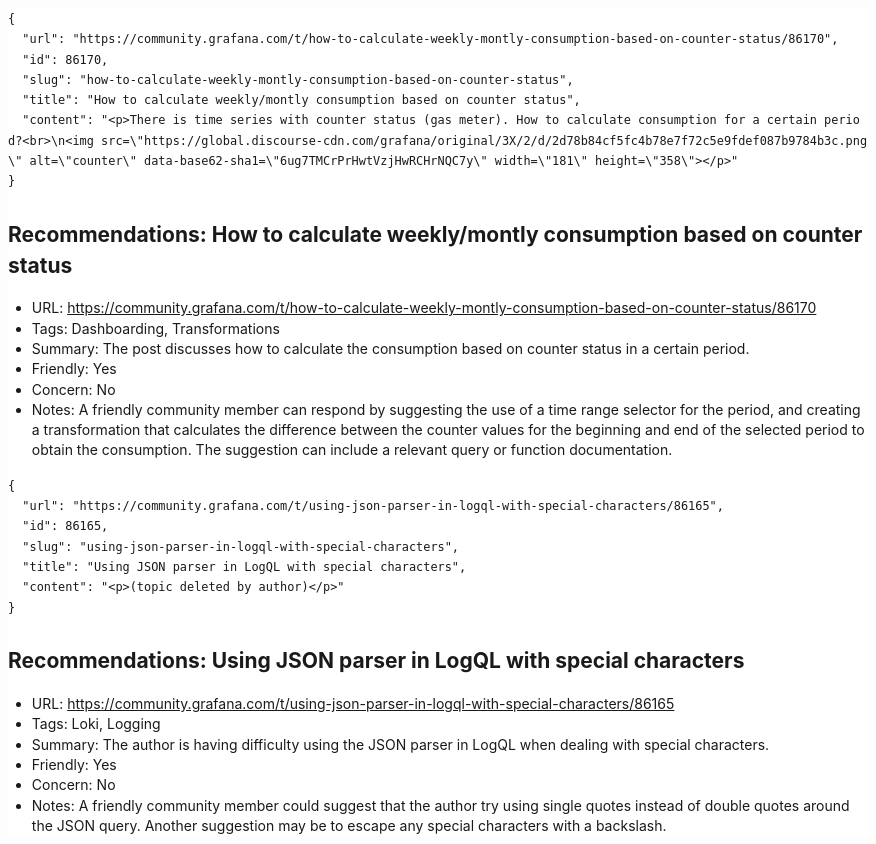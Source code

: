 ```
{
  "url": "https://community.grafana.com/t/how-to-calculate-weekly-montly-consumption-based-on-counter-status/86170",
  "id": 86170,
  "slug": "how-to-calculate-weekly-montly-consumption-based-on-counter-status",
  "title": "How to calculate weekly/montly consumption based on counter status",
  "content": "<p>There is time series with counter status (gas meter). How to calculate consumption for a certain period?<br>\n<img src=\"https://global.discourse-cdn.com/grafana/original/3X/2/d/2d78b84cf5fc4b78e7f72c5e9fdef087b9784b3c.png\" alt=\"counter\" data-base62-sha1=\"6ug7TMCrPrHwtVzjHwRCHrNQC7y\" width=\"181\" height=\"358\"></p>"
}
```

## Recommendations: How to calculate weekly/montly consumption based on counter status

- URL: https://community.grafana.com/t/how-to-calculate-weekly-montly-consumption-based-on-counter-status/86170
- Tags: Dashboarding, Transformations
- Summary: The post discusses how to calculate the consumption based on counter status in a certain period.
- Friendly: Yes
- Concern: No
- Notes: A friendly community member can respond by suggesting the use of a time range selector for the period, and creating a transformation that calculates the difference between the counter values for the beginning and end of the selected period to obtain the consumption. The suggestion can include a relevant query or function documentation.

```
{
  "url": "https://community.grafana.com/t/using-json-parser-in-logql-with-special-characters/86165",
  "id": 86165,
  "slug": "using-json-parser-in-logql-with-special-characters",
  "title": "Using JSON parser in LogQL with special characters",
  "content": "<p>(topic deleted by author)</p>"
}
```

## Recommendations: Using JSON parser in LogQL with special characters

- URL: https://community.grafana.com/t/using-json-parser-in-logql-with-special-characters/86165
- Tags: Loki, Logging
- Summary: The author is having difficulty using the JSON parser in LogQL when dealing with special characters.
- Friendly: Yes
- Concern: No
- Notes: A friendly community member could suggest that the author try using single quotes instead of double quotes around the JSON query. Another suggestion may be to escape any special characters with a backslash.
